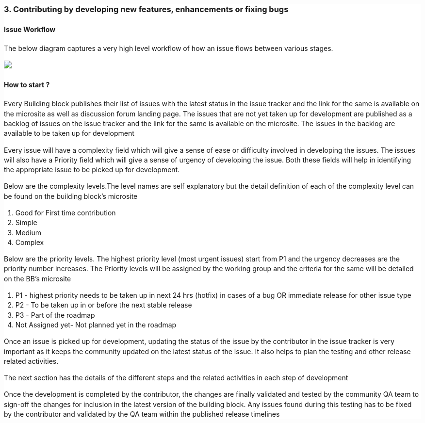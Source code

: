 ### **3. Contributing by developing new features, enhancements or fixing bugs** <a href="#af6axpi8pkfl" id="af6axpi8pkfl"></a>

#### Issue Workflow <a href="#qq6cj2czp7up" id="qq6cj2czp7up"></a>

The below diagram captures a very high level workflow of how an issue flows between various stages.

![](<../../../../../.gitbook/assets/2 (3).png>)

#### How to start ? <a href="#id-1gla9g70avh0" id="id-1gla9g70avh0"></a>

Every Building block publishes their list of issues with the latest status in the issue tracker and the link for the same is available on the microsite as well as discussion forum landing page. The issues that are not yet taken up for development are published as a backlog of issues on the issue tracker and the link for the same is available on the microsite. The issues in the backlog are available to be taken up for development

Every issue will have a complexity field which will give a sense of ease or difficulty involved in developing the issues. The issues will also have a Priority field which will give a sense of urgency of developing the issue. Both these fields will help in identifying the appropriate issue to be picked up for development.

Below are the complexity levels.The level names are self explanatory but the detail definition of each of the complexity level can be found on the building block’s microsite

1. Good for First time contribution
2. Simple
3. Medium
4. Complex

Below are the priority levels. The highest priority level (most urgent issues) start from P1 and the urgency decreases are the priority number increases. The Priority levels will be assigned by the working group and the criteria for the same will be detailed on the BB’s microsite

1. P1 - highest priority needs to be taken up in next 24 hrs (hotfix) in cases of a bug OR immediate release for other issue type
2. P2 - To be taken up in or before the next stable release
3. P3 - Part of the roadmap
4. Not Assigned yet- Not planned yet in the roadmap

Once an issue is picked up for development, updating the status of the issue by the contributor in the issue tracker is very important as it keeps the community updated on the latest status of the issue. It also helps to plan the testing and other release related activities.

The next section has the details of the different steps and the related activities in each step of development

Once the development is completed by the contributor, the changes are finally validated and tested by the community QA team to sign-off the changes for inclusion in the latest version of the building block. Any issues found during this testing has to be fixed by the contributor and validated by the QA team within the published release timelines

